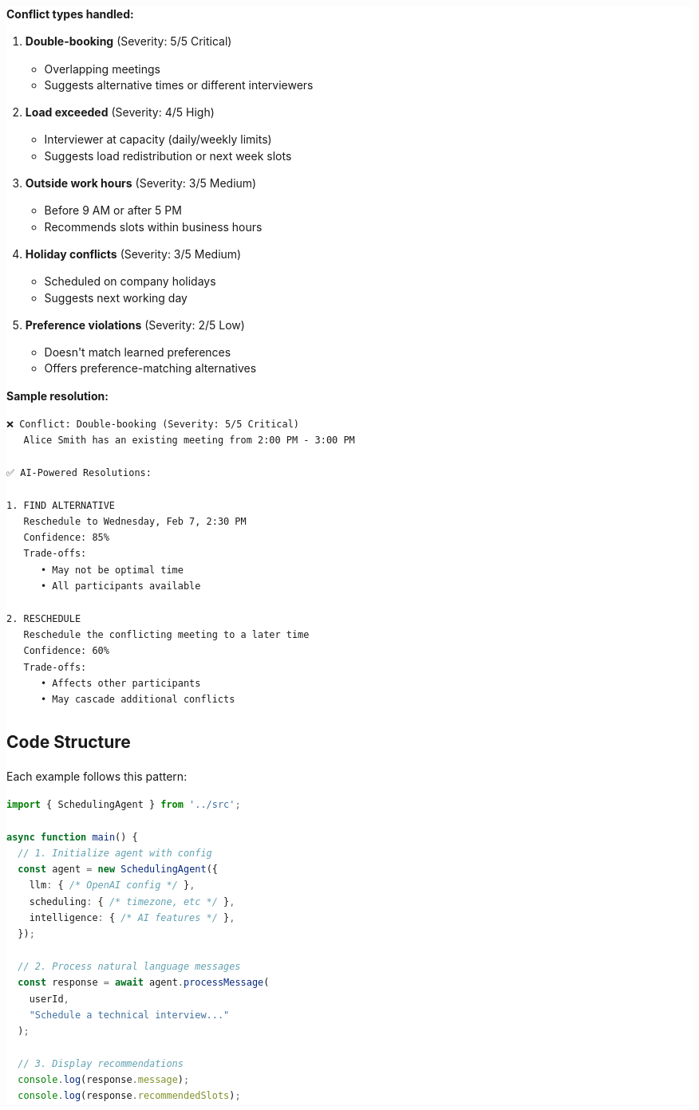 **Conflict types handled:**
1. **Double-booking** (Severity: 5/5 Critical)
   - Overlapping meetings
   - Suggests alternative times or different interviewers

2. **Load exceeded** (Severity: 4/5 High)
   - Interviewer at capacity (daily/weekly limits)
   - Suggests load redistribution or next week slots

3. **Outside work hours** (Severity: 3/5 Medium)
   - Before 9 AM or after 5 PM
   - Recommends slots within business hours

4. **Holiday conflicts** (Severity: 3/5 Medium)
   - Scheduled on company holidays
   - Suggests next working day

5. **Preference violations** (Severity: 2/5 Low)
   - Doesn't match learned preferences
   - Offers preference-matching alternatives

**Sample resolution:**
```
❌ Conflict: Double-booking (Severity: 5/5 Critical)
   Alice Smith has an existing meeting from 2:00 PM - 3:00 PM

✅ AI-Powered Resolutions:

1. FIND ALTERNATIVE
   Reschedule to Wednesday, Feb 7, 2:30 PM
   Confidence: 85%
   Trade-offs:
      • May not be optimal time
      • All participants available

2. RESCHEDULE
   Reschedule the conflicting meeting to a later time
   Confidence: 60%
   Trade-offs:
      • Affects other participants
      • May cascade additional conflicts
```

## Code Structure

Each example follows this pattern:

```typescript
import { SchedulingAgent } from '../src';

async function main() {
  // 1. Initialize agent with config
  const agent = new SchedulingAgent({
    llm: { /* OpenAI config */ },
    scheduling: { /* timezone, etc */ },
    intelligence: { /* AI features */ },
  });

  // 2. Process natural language messages
  const response = await agent.processMessage(
    userId,
    "Schedule a technical interview..."
  );

  // 3. Display recommendations
  console.log(response.message);
  console.log(response.recommendedSlots);
```